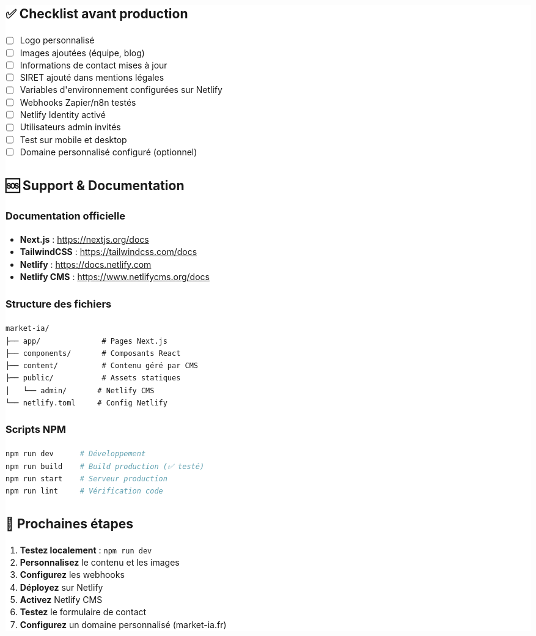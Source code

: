 ## ✅ Checklist avant production

- [ ] Logo personnalisé
- [ ] Images ajoutées (équipe, blog)
- [ ] Informations de contact mises à jour
- [ ] SIRET ajouté dans mentions légales
- [ ] Variables d'environnement configurées sur Netlify
- [ ] Webhooks Zapier/n8n testés
- [ ] Netlify Identity activé
- [ ] Utilisateurs admin invités
- [ ] Test sur mobile et desktop
- [ ] Domaine personnalisé configuré (optionnel)

## 🆘 Support & Documentation

### Documentation officielle
- **Next.js** : https://nextjs.org/docs
- **TailwindCSS** : https://tailwindcss.com/docs
- **Netlify** : https://docs.netlify.com
- **Netlify CMS** : https://www.netlifycms.org/docs

### Structure des fichiers

```
market-ia/
├── app/              # Pages Next.js
├── components/       # Composants React
├── content/          # Contenu géré par CMS
├── public/           # Assets statiques
│   └── admin/       # Netlify CMS
└── netlify.toml     # Config Netlify
```

### Scripts NPM

```bash
npm run dev      # Développement
npm run build    # Build production (✅ testé)
npm run start    # Serveur production
npm run lint     # Vérification code
```

## 🎯 Prochaines étapes

1. **Testez localement** : `npm run dev`
2. **Personnalisez** le contenu et les images
3. **Configurez** les webhooks
4. **Déployez** sur Netlify
5. **Activez** Netlify CMS
6. **Testez** le formulaire de contact
7. **Configurez** un domaine personnalisé (market-ia.fr)

